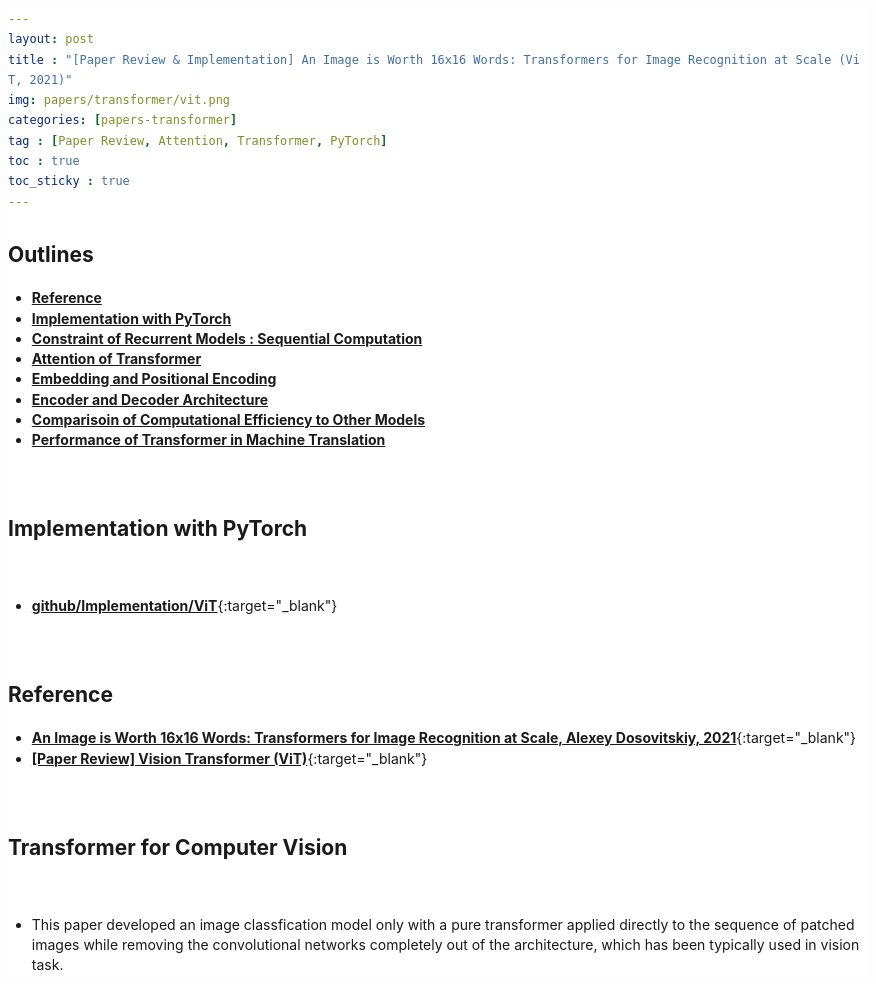 ```yaml
---
layout: post
title : "[Paper Review & Implementation] An Image is Worth 16x16 Words: Transformers for Image Recognition at Scale (ViT, 2021)"
img: papers/transformer/vit.png
categories: [papers-transformer]  
tag : [Paper Review, Attention, Transformer, PyTorch]
toc : true
toc_sticky : true
---
```


## Outlines 
- [**Reference**](#reference)
- [**Implementation with PyTorch**](#implementation-with-pytorch)
- [**Constraint of Recurrent Models : Sequential Computation**](#constraint-of-recurrent-models--sequential-computation)
- [**Attention of Transformer**](#attention-of-transformer)
- [**Embedding and Positional Encoding**](#embedding-and-positional-encoding)
- [**Encoder and Decoder Architecture**](#encoder-and-decoder-architecture)
- [**Comparisoin of Computational Efficiency to Other Models**](#comparisoin-of-computational-efficiency-to-other-models)
- [**Performance of Transformer in Machine Translation**](#performance-of-transformer-in-machine-translation)

<br/>

## **Implementation with PyTorch**

<br/>

- [**github/Implementation/ViT**](https://github.com/SuminizZ/Implementation/tree/main/ViT){:target="_blank"}


<br/>

##  **Reference**

- [**An Image is Worth 16x16 Words: Transformers for Image Recognition at Scale, Alexey Dosovitskiy, 2021**](https://arxiv.org/abs/1706.03762){:target="_blank"}
- [**[Paper Review] Vision Transformer (ViT)**](https://daebaq27.tistory.com/108){:target="_blank"}

<br/>

## **Transformer for Computer Vision**

<br/>

- This paper developed an image classfication model only with a pure transformer applied directly to the sequence of patched images while removing the convolutional networks completely out of the architecture, which has been typically used in vision task. 
